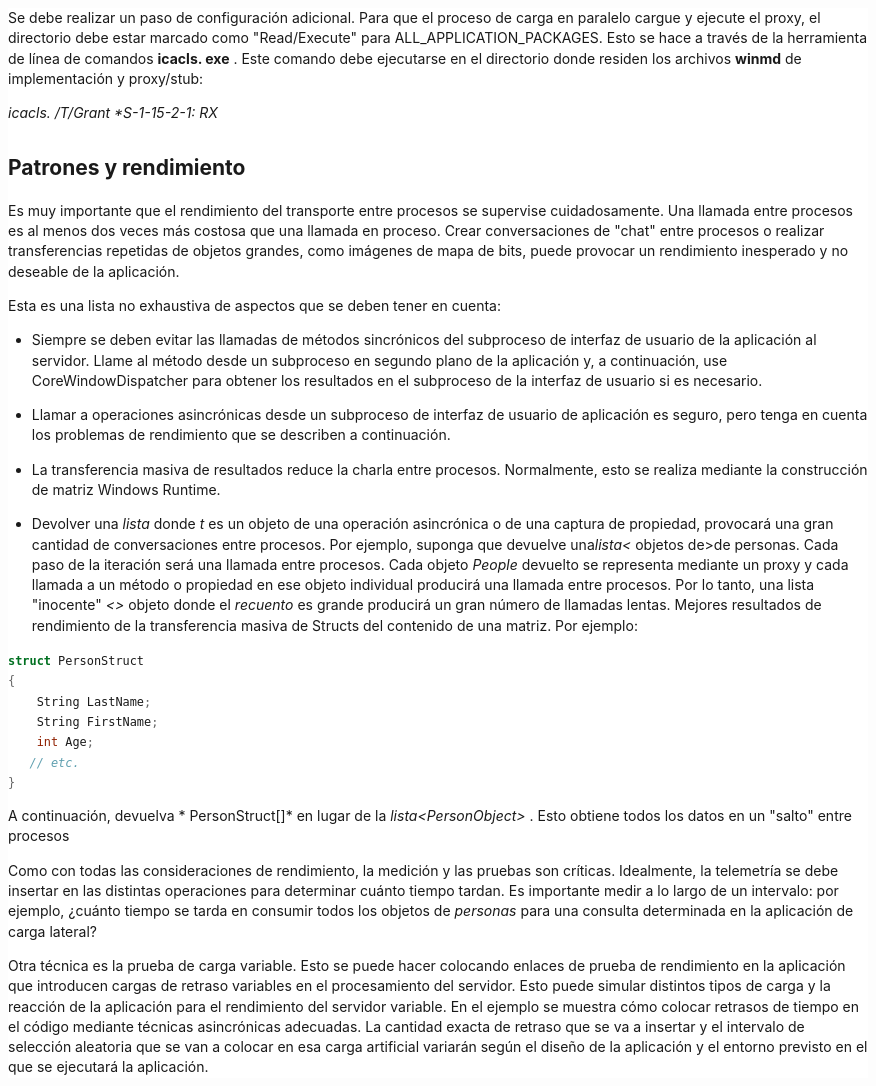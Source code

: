 Se debe realizar un paso de configuración adicional. Para que el proceso de carga en paralelo cargue y ejecute el proxy, el directorio debe estar marcado como "Read/Execute" para ALL_APPLICATION_PACKAGES. Esto se hace a través de la herramienta de línea de comandos **icacls. exe** . Este comando debe ejecutarse en el directorio donde residen los archivos **winmd** de implementación y proxy/stub:

*icacls. /T/Grant \*S-1-15-2-1: RX*

## <a name="patterns-and-performance"></a>Patrones y rendimiento

Es muy importante que el rendimiento del transporte entre procesos se supervise cuidadosamente. Una llamada entre procesos es al menos dos veces más costosa que una llamada en proceso. Crear conversaciones de "chat" entre procesos o realizar transferencias repetidas de objetos grandes, como imágenes de mapa de bits, puede provocar un rendimiento inesperado y no deseable de la aplicación.

Esta es una lista no exhaustiva de aspectos que se deben tener en cuenta:

-   Siempre se deben evitar las llamadas de métodos sincrónicos del subproceso de interfaz de usuario de la aplicación al servidor. Llame al método desde un subproceso en segundo plano de la aplicación y, a continuación, use CoreWindowDispatcher para obtener los resultados en el subproceso de la interfaz de usuario si es necesario.

-   Llamar a operaciones asincrónicas desde un subproceso de interfaz de usuario de aplicación es seguro, pero tenga en cuenta los problemas de rendimiento que se describen a continuación.

-   La transferencia masiva de resultados reduce la charla entre procesos. Normalmente, esto se realiza mediante la construcción de matriz Windows Runtime.

-   Devolver una *lista<T>* donde *t* es un objeto de una operación asincrónica o de una captura de propiedad, provocará una gran cantidad de conversaciones entre procesos. Por ejemplo, suponga que devuelve una*lista&lt;* objetos de&gt;de personas. Cada paso de la iteración será una llamada entre procesos. Cada objeto *People* devuelto se representa mediante un proxy y cada llamada a un método o propiedad en ese objeto individual producirá una llamada entre procesos. Por lo tanto, una lista "inocente" *&lt;&gt;* objeto donde el *recuento* es grande producirá un gran número de llamadas lentas. Mejores resultados de rendimiento de la transferencia masiva de Structs del contenido de una matriz. Por ejemplo:

```csharp
struct PersonStruct
{
    String LastName;
    String FirstName;
    int Age;
   // etc.
}
```

A continuación, devuelva * PersonStruct\[\]* en lugar de la *lista&lt;PersonObject&gt;* .
Esto obtiene todos los datos en un "salto" entre procesos

Como con todas las consideraciones de rendimiento, la medición y las pruebas son críticas. Idealmente, la telemetría se debe insertar en las distintas operaciones para determinar cuánto tiempo tardan. Es importante medir a lo largo de un intervalo: por ejemplo, ¿cuánto tiempo se tarda en consumir todos los objetos de *personas* para una consulta determinada en la aplicación de carga lateral?

Otra técnica es la prueba de carga variable. Esto se puede hacer colocando enlaces de prueba de rendimiento en la aplicación que introducen cargas de retraso variables en el procesamiento del servidor. Esto puede simular distintos tipos de carga y la reacción de la aplicación para el rendimiento del servidor variable.
En el ejemplo se muestra cómo colocar retrasos de tiempo en el código mediante técnicas asincrónicas adecuadas. La cantidad exacta de retraso que se va a insertar y el intervalo de selección aleatoria que se van a colocar en esa carga artificial variarán según el diseño de la aplicación y el entorno previsto en el que se ejecutará la aplicación.
